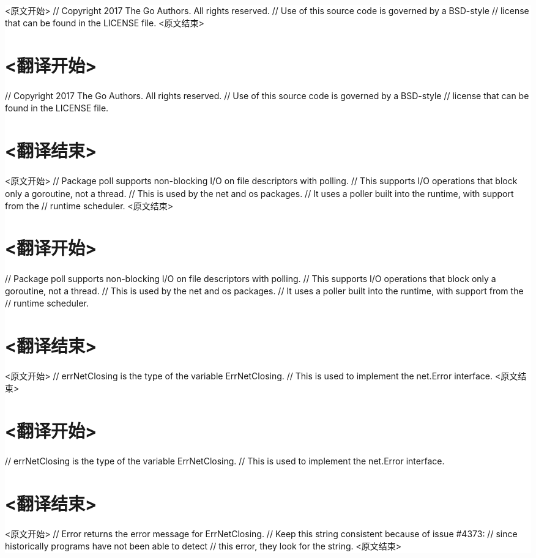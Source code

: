 
<原文开始>
// Copyright 2017 The Go Authors. All rights reserved.
// Use of this source code is governed by a BSD-style
// license that can be found in the LICENSE file.
<原文结束>

# <翻译开始>
// Copyright 2017 The Go Authors. All rights reserved.
// Use of this source code is governed by a BSD-style
// license that can be found in the LICENSE file.
# <翻译结束>


<原文开始>
// Package poll supports non-blocking I/O on file descriptors with polling.
// This supports I/O operations that block only a goroutine, not a thread.
// This is used by the net and os packages.
// It uses a poller built into the runtime, with support from the
// runtime scheduler.
<原文结束>

# <翻译开始>
// Package poll supports non-blocking I/O on file descriptors with polling.
// This supports I/O operations that block only a goroutine, not a thread.
// This is used by the net and os packages.
// It uses a poller built into the runtime, with support from the
// runtime scheduler.
# <翻译结束>


<原文开始>
// errNetClosing is the type of the variable ErrNetClosing.
// This is used to implement the net.Error interface.
<原文结束>

# <翻译开始>
// errNetClosing is the type of the variable ErrNetClosing.
// This is used to implement the net.Error interface.
# <翻译结束>


<原文开始>
// Error returns the error message for ErrNetClosing.
// Keep this string consistent because of issue #4373:
// since historically programs have not been able to detect
// this error, they look for the string.
<原文结束>
